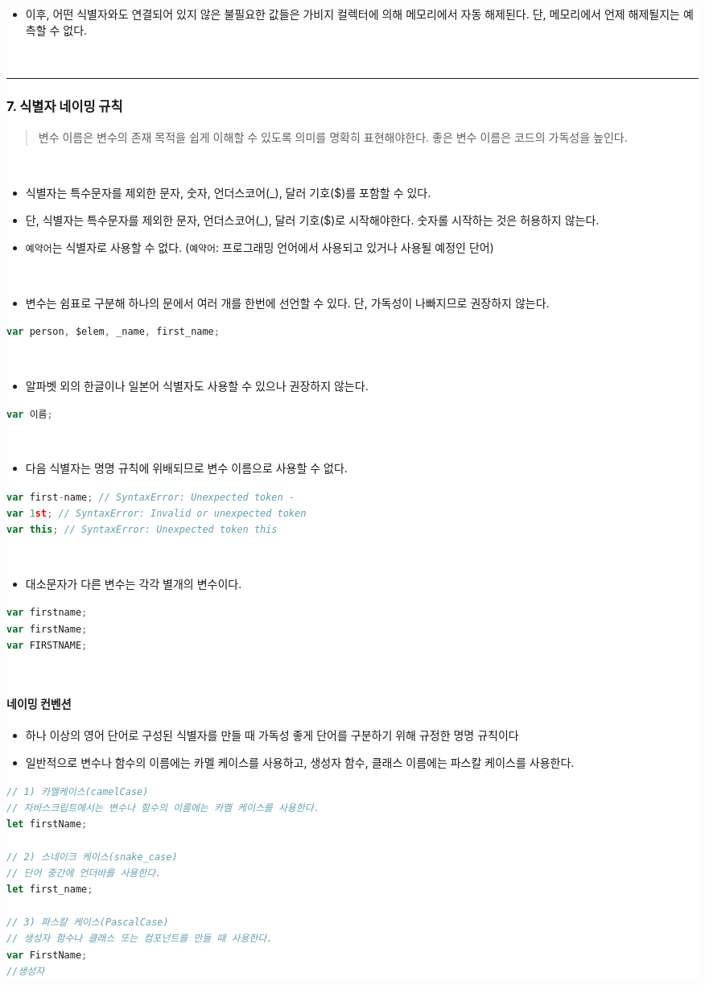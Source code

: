 - 이후, 어떤 식별자와도 연결되어 있지 않은 불필요한 값들은 가비지 컬렉터에 의해 메모리에서 자동 해제된다. 단, 메모리에서 언제 해제될지는 예측할 수 없다.

<br>

---

### 7. 식별자 네이밍 규칙

> 변수 이름은 변수의 존재 목적을 쉽게 이해할 수 있도록 의미를 명확히 표현해야한다. 좋은 변수 이름은 코드의 가독성을 높인다.

<br>

- 식별자는 특수문자를 제외한 문자, 숫자, 언더스코어(\_), 달러 기호($)를 포함할 수 있다.

- 단, 식별자는 특수문자를 제외한 문자, 언더스코어(\_), 달러 기호($)로 시작해야한다. 숫자롤 시작하는 것은 허용하지 않는다.

- `예약어`는 식별자로 사용할 수 없다. (`예약어`: 프로그래밍 언어에서 사용되고 있거나 사용될 예정인 단어)

<br>

- 변수는 쉼표로 구분해 하나의 문에서 여러 개를 한번에 선언할 수 있다. 단, 가독성이 나빠지므로 권장하지 않는다.

```js
var person, $elem, _name, first_name;
```

<br>

- 알파벳 외의 한글이나 일본어 식별자도 사용할 수 있으나 권장하지 않는다.

```js
var 이름;
```

<br>

- 다음 식별자는 명명 규칙에 위배되므로 변수 이름으로 사용할 수 없다.

```js
var first-name; // SyntaxError: Unexpected token -
var 1st; // SyntaxError: Invalid or unexpected token
var this; // SyntaxError: Unexpected token this
```

<br>

- 대소문자가 다른 변수는 각각 별개의 변수이다.

```js
var firstname;
var firstName;
var FIRSTNAME;
```

<br>

#### 네이밍 컨벤션

- 하나 이상의 영어 단어로 구성된 식별자를 만들 때 가독성 좋게 단어를 구분하기 위해 규정한 명명 규칙이다

- 일반적으로 변수나 함수의 이름에는 카멜 케이스를 사용하고, 생성자 함수, 클래스 이름에는 파스칼 케이스를 사용한다.

```js
// 1) 카멜케이스(camelCase)
// 자바스크립트에서는 변수나 함수의 이름에는 카멜 케이스를 사용한다.
let firstName;

// 2) 스네이크 케이스(snake_case)
// 단어 중간에 언더바를 사용한다.
let first_name;

// 3) 파스칼 케이스(PascalCase)
// 생성자 함수나 클래스 또는 컴포넌트를 만들 때 사용한다.
var FirstName;
//생성자
```